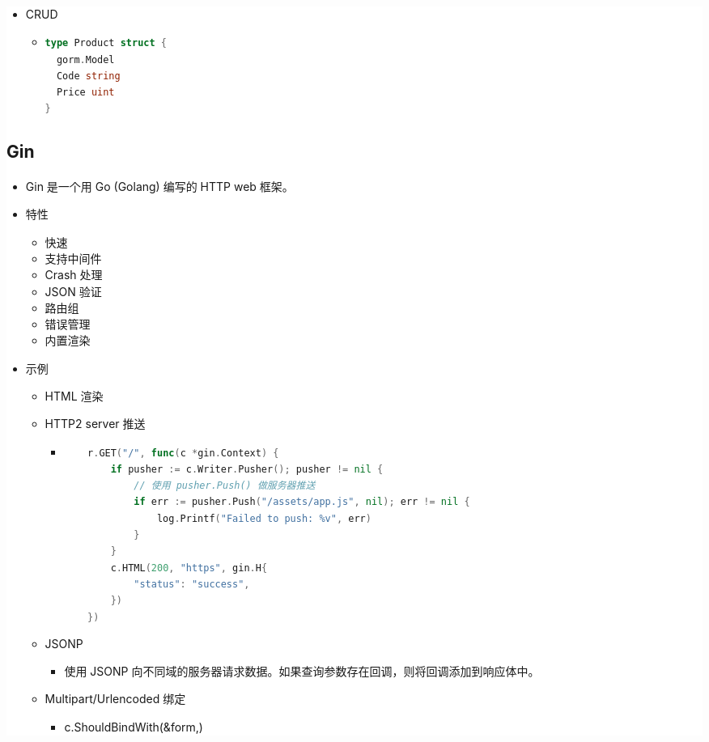 - CRUD

  - ```go
    type Product struct {
      gorm.Model
      Code string
      Price uint
    }
    ```





## Gin

- Gin 是一个用 Go (Golang) 编写的 HTTP web 框架。

- 特性

  - 快速
  - 支持中间件
  - Crash 处理
  - JSON 验证
  - 路由组
  - 错误管理
  - 内置渲染

- 示例

  - HTML 渲染

  - HTTP2 server 推送

    - ```go
          r.GET("/", func(c *gin.Context) {
              if pusher := c.Writer.Pusher(); pusher != nil {
                  // 使用 pusher.Push() 做服务器推送
                  if err := pusher.Push("/assets/app.js", nil); err != nil {
                      log.Printf("Failed to push: %v", err)
                  }
              }
              c.HTML(200, "https", gin.H{
                  "status": "success",
              })
          })
      
      ```

      

  - JSONP

    - 使用 JSONP 向不同域的服务器请求数据。如果查询参数存在回调，则将回调添加到响应体中。

  - Multipart/Urlencoded 绑定

    - c.ShouldBindWith(&form,)
